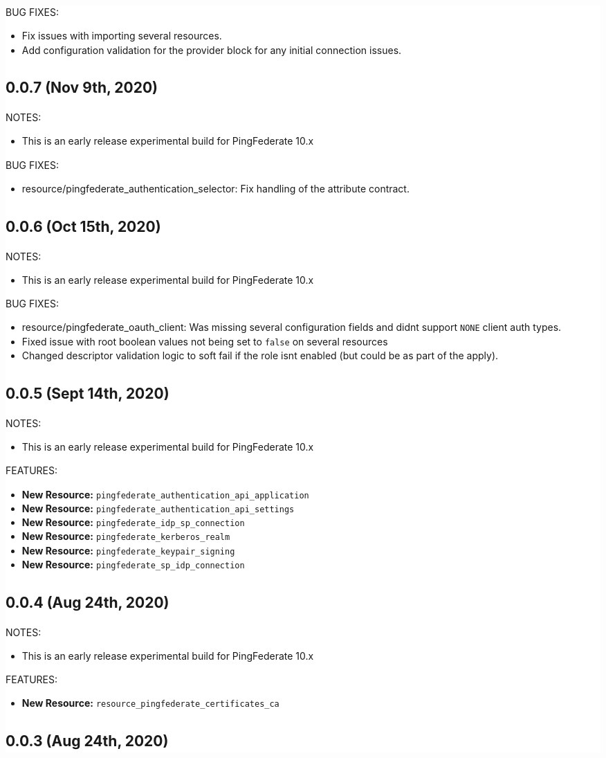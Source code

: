 BUG FIXES:

* Fix issues with importing several resources.
* Add configuration validation for the provider block for any initial connection issues.

## 0.0.7 (Nov 9th, 2020)

NOTES:

* This is an early release experimental build for PingFederate 10.x

BUG FIXES:

* resource/pingfederate_authentication_selector: Fix handling of the attribute contract.

## 0.0.6 (Oct 15th, 2020)

NOTES:

* This is an early release experimental build for PingFederate 10.x

BUG FIXES:

* resource/pingfederate_oauth_client: Was missing several configuration fields and didnt support `NONE` client auth types.
* Fixed issue with root boolean values not being set to `false` on several resources
* Changed descriptor validation logic to soft fail if the role isnt enabled (but could be as part of the apply).

## 0.0.5 (Sept 14th, 2020)

NOTES:

* This is an early release experimental build for PingFederate 10.x

FEATURES:

* **New Resource:** `pingfederate_authentication_api_application`
* **New Resource:** `pingfederate_authentication_api_settings`
* **New Resource:** `pingfederate_idp_sp_connection`
* **New Resource:** `pingfederate_kerberos_realm`
* **New Resource:** `pingfederate_keypair_signing`
* **New Resource:** `pingfederate_sp_idp_connection`

## 0.0.4 (Aug 24th, 2020)

NOTES:

* This is an early release experimental build for PingFederate 10.x

FEATURES:

* **New Resource:** `resource_pingfederate_certificates_ca`

## 0.0.3 (Aug 24th, 2020)
